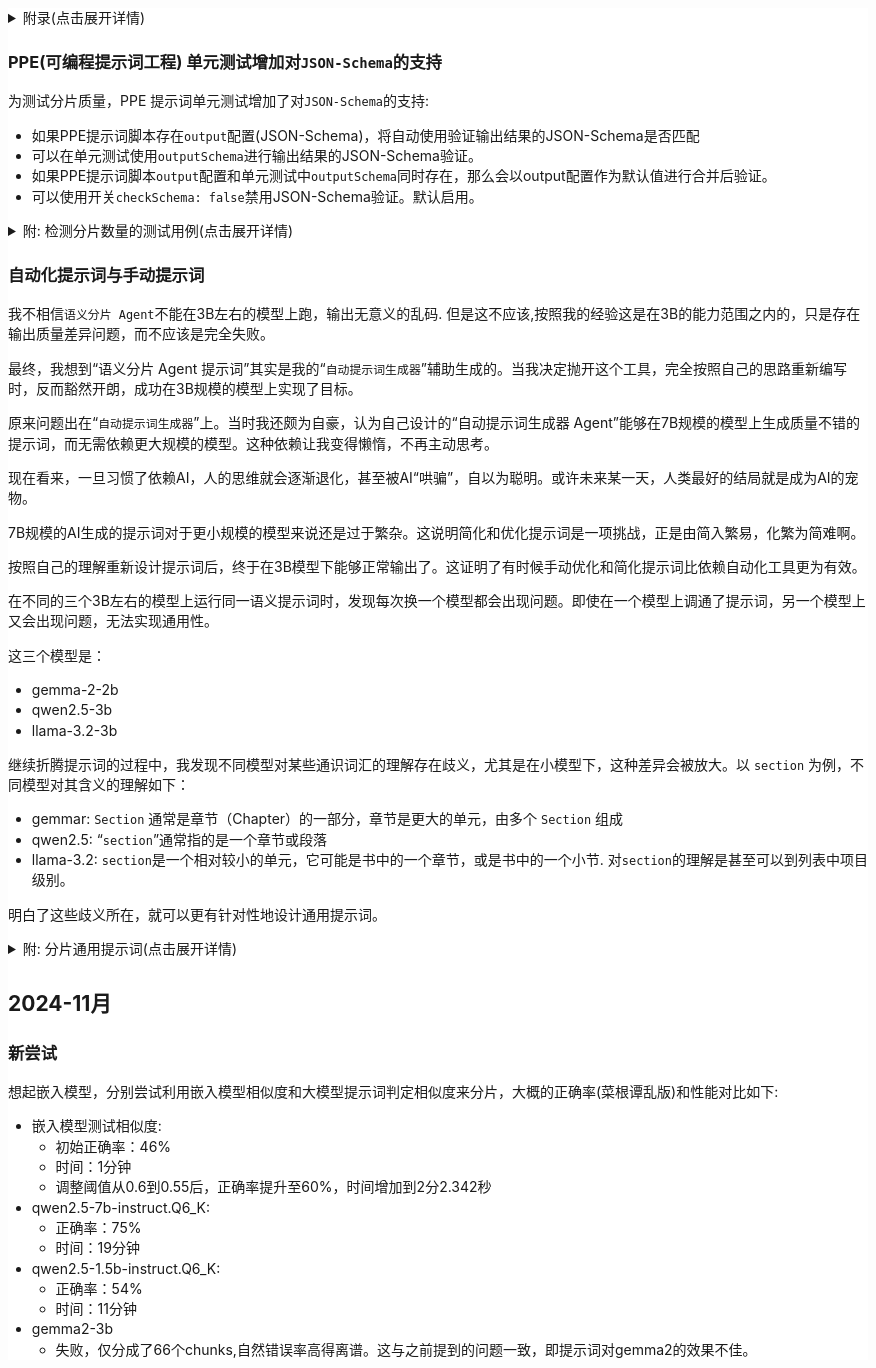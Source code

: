 <details><summary>附录(点击展开详情)</summary></details>

### PPE(可编程提示词工程) 单元测试增加对`JSON-Schema`的支持

为测试分片质量，PPE 提示词单元测试增加了对`JSON-Schema`的支持:

* 如果PPE提示词脚本存在`output`配置(JSON-Schema)，将自动使用验证输出结果的JSON-Schema是否匹配
* 可以在单元测试使用`outputSchema`进行输出结果的JSON-Schema验证。
* 如果PPE提示词脚本`output`配置和单元测试中`outputSchema`同时存在，那么会以output配置作为默认值进行合并后验证。
* 可以使用开关`checkSchema: false`禁用JSON-Schema验证。默认启用。

<details><summary>附: 检测分片数量的测试用例(点击展开详情)</summary></details>

### 自动化提示词与手动提示词

我不相信`语义分片 Agent`不能在3B左右的模型上跑，输出无意义的乱码. 但是这不应该,按照我的经验这是在3B的能力范围之内的，只是存在输出质量差异问题，而不应该是完全失败。

最终，我想到“语义分片 Agent 提示词”其实是我的“`自动提示词生成器`”辅助生成的。当我决定抛开这个工具，完全按照自己的思路重新编写时，反而豁然开朗，成功在3B规模的模型上实现了目标。

原来问题出在“`自动提示词生成器`”上。当时我还颇为自豪，认为自己设计的“自动提示词生成器 Agent”能够在7B规模的模型上生成质量不错的提示词，而无需依赖更大规模的模型。这种依赖让我变得懒惰，不再主动思考。

现在看来，一旦习惯了依赖AI，人的思维就会逐渐退化，甚至被AI“哄骗”，自以为聪明。或许未来某一天，人类最好的结局就是成为AI的宠物。

7B规模的AI生成的提示词对于更小规模的模型来说还是过于繁杂。这说明简化和优化提示词是一项挑战，正是由简入繁易，化繁为简难啊。

按照自己的理解重新设计提示词后，终于在3B模型下能够正常输出了。这证明了有时候手动优化和简化提示词比依赖自动化工具更为有效。

在不同的三个3B左右的模型上运行同一语义提示词时，发现每次换一个模型都会出现问题。即使在一个模型上调通了提示词，另一个模型上又会出现问题，无法实现通用性。

这三个模型是：

* gemma-2-2b
* qwen2.5-3b
* llama-3.2-3b

继续折腾提示词的过程中，我发现不同模型对某些通识词汇的理解存在歧义，尤其是在小模型下，这种差异会被放大。以 `section` 为例，不同模型对其含义的理解如下：

* gemmar: `Section` 通常是章节（Chapter）的一部分，章节是更大的单元，由多个 `Section` 组成
* qwen2.5: “`section`”通常指的是一个章节或段落
* llama-3.2: `section`是一个相对较小的单元，它可能是书中的一个章节，或是书中的一个小节. 对`section`的理解是甚至可以到列表中项目级别。

明白了这些歧义所在，就可以更有针对性地设计通用提示词。

<details><summary>附: 分片通用提示词(点击展开详情)</summary></details>

## 2024-11月

###  新尝试

想起嵌入模型，分别尝试利用嵌入模型相似度和大模型提示词判定相似度来分片，大概的正确率(菜根谭乱版)和性能对比如下:

* 嵌入模型测试相似度:
  * 初始正确率：46%
  * 时间：1分钟
  * 调整阈值从0.6到0.55后，正确率提升至60%，时间增加到2分2.342秒
* qwen2.5-7b-instruct.Q6_K:
  * 正确率：75%
  * 时间：19分钟
* qwen2.5-1.5b-instruct.Q6_K:
  * 正确率：54%
  * 时间：11分钟
* gemma2-3b
  * 失败，仅分成了66个chunks,自然错误率高得离谱。这与之前提到的问题一致，即提示词对gemma2的效果不佳。
